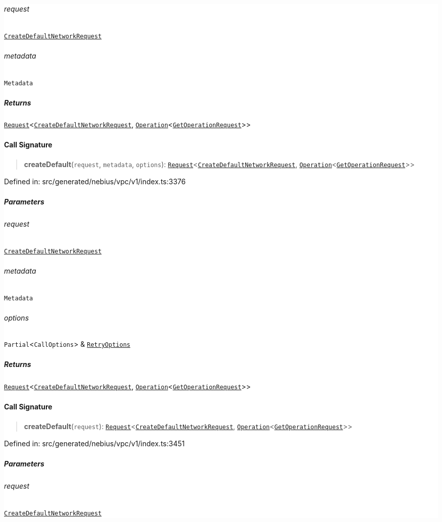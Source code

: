 ###### request

[`CreateDefaultNetworkRequest`](../interfaces/CreateDefaultNetworkRequest.md)

###### metadata

`Metadata`

##### Returns

[`Request`](../../../../../runtime/request/classes/Request.md)\<[`CreateDefaultNetworkRequest`](../interfaces/CreateDefaultNetworkRequest.md), [`Operation`](../../../../../runtime/operation/classes/Operation.md)\<[`GetOperationRequest`](../../../common/v1/interfaces/GetOperationRequest.md)\>\>

#### Call Signature

> **createDefault**(`request`, `metadata`, `options`): [`Request`](../../../../../runtime/request/classes/Request.md)\<[`CreateDefaultNetworkRequest`](../interfaces/CreateDefaultNetworkRequest.md), [`Operation`](../../../../../runtime/operation/classes/Operation.md)\<[`GetOperationRequest`](../../../common/v1/interfaces/GetOperationRequest.md)\>\>

Defined in: src/generated/nebius/vpc/v1/index.ts:3376

##### Parameters

###### request

[`CreateDefaultNetworkRequest`](../interfaces/CreateDefaultNetworkRequest.md)

###### metadata

`Metadata`

###### options

`Partial`\<`CallOptions`\> & [`RetryOptions`](../../../../../runtime/request/interfaces/RetryOptions.md)

##### Returns

[`Request`](../../../../../runtime/request/classes/Request.md)\<[`CreateDefaultNetworkRequest`](../interfaces/CreateDefaultNetworkRequest.md), [`Operation`](../../../../../runtime/operation/classes/Operation.md)\<[`GetOperationRequest`](../../../common/v1/interfaces/GetOperationRequest.md)\>\>

#### Call Signature

> **createDefault**(`request`): [`Request`](../../../../../runtime/request/classes/Request.md)\<[`CreateDefaultNetworkRequest`](../interfaces/CreateDefaultNetworkRequest.md), [`Operation`](../../../../../runtime/operation/classes/Operation.md)\<[`GetOperationRequest`](../../../common/v1/interfaces/GetOperationRequest.md)\>\>

Defined in: src/generated/nebius/vpc/v1/index.ts:3451

##### Parameters

###### request

[`CreateDefaultNetworkRequest`](../interfaces/CreateDefaultNetworkRequest.md)
